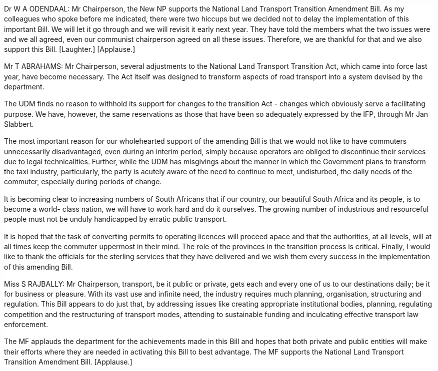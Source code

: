 Dr W A ODENDAAL: Mr Chairperson, the New NP supports the National Land
Transport Transition Amendment Bill. As my colleagues who spoke before me
indicated, there were two hiccups but we decided not to delay the
implementation of this important Bill. We will let it go through and we
will revisit it early next year. They have told the members what the two
issues were and we all agreed, even our communist chairperson agreed on all
these issues. Therefore, we are thankful for that and we also support this
Bill. [Laughter.] [Applause.]

Mr T ABRAHAMS: Mr Chairperson, several adjustments to the National Land
Transport Transition Act, which came into force last year, have become
necessary. The Act itself was designed to transform aspects of road
transport into a system devised by the department.

The UDM finds no reason to withhold its support for changes to the
transition Act - changes which obviously serve a facilitating purpose. We
have, however, the same reservations as those that have been so adequately
expressed by the IFP, through Mr Jan Slabbert.

The most important reason for our wholehearted support of the amending Bill
is that we would not like to have commuters unnecessarily disadvantaged,
even during an interim period, simply because operators are obliged to
discontinue their services due to legal technicalities. Further, while the
UDM has misgivings about the manner in which the Government plans to
transform the taxi industry, particularly, the party is acutely aware of
the need to continue to meet, undisturbed, the daily needs of the commuter,
especially during periods of change.

It is becoming clear to increasing numbers of South Africans that if our
country, our beautiful South Africa and its people, is to become a world-
class nation, we will have to work hard and do it ourselves. The growing
number of industrious and resourceful people must not be unduly handicapped
by erratic public transport.

It is hoped that the task of converting permits to operating licences will
proceed apace and that the authorities, at all levels, will at all times
keep the commuter uppermost in their mind. The role of the provinces in the
transition process is critical. Finally, I would like to thank the
officials for the sterling services that they have delivered and we wish
them every success in the implementation of this amending Bill.

Miss S RAJBALLY: Mr Chairperson, transport, be it public or private, gets
each and every one of us to our destinations daily; be it for business or
pleasure. With its vast use and infinite need, the industry requires much
planning, organisation, structuring and regulation. This Bill appears to do
just that, by addressing issues like creating appropriate institutional
bodies, planning, regulating competition and the restructuring of transport
modes, attending to sustainable funding and inculcating effective transport
law enforcement.

The MF applauds the department for the achievements made in this Bill and
hopes that both private and public entities will make their efforts where
they are needed in activating this Bill to best advantage. The MF supports
the National Land Transport Transition Amendment Bill. [Applause.]
